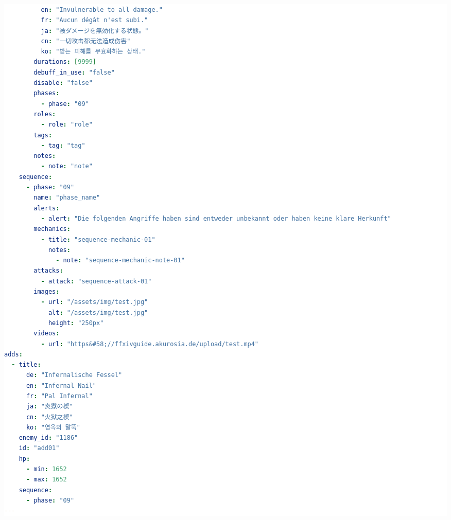 ```yaml
          en: "Invulnerable to all damage."
          fr: "Aucun dégât n'est subi."
          ja: "被ダメージを無効化する状態。"
          cn: "一切攻击都无法造成伤害"
          ko: "받는 피해를 무효화하는 상태."
        durations: [9999]
        debuff_in_use: "false"
        disable: "false"
        phases:
          - phase: "09"
        roles:
          - role: "role"
        tags:
          - tag: "tag"
        notes:
          - note: "note"
    sequence:
      - phase: "09"
        name: "phase_name"
        alerts:
          - alert: "Die folgenden Angriffe haben sind entweder unbekannt oder haben keine klare Herkunft"
        mechanics:
          - title: "sequence-mechanic-01"
            notes:
              - note: "sequence-mechanic-note-01"
        attacks:
          - attack: "sequence-attack-01"
        images:
          - url: "/assets/img/test.jpg"
            alt: "/assets/img/test.jpg"
            height: "250px"
        videos:
          - url: "https&#58;//ffxivguide.akurosia.de/upload/test.mp4"
adds:
  - title:
      de: "Infernalische Fessel"
      en: "Infernal Nail"
      fr: "Pal Infernal"
      ja: "炎獄の楔"
      cn: "火狱之楔"
      ko: "염옥의 말뚝"
    enemy_id: "1186"
    id: "add01"
    hp:
      - min: 1652
      - max: 1652
    sequence:
      - phase: "09"
---
```

